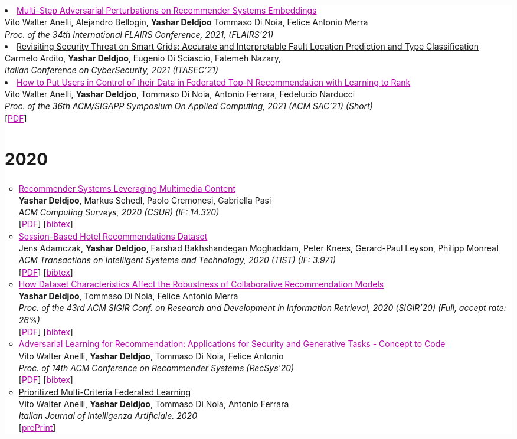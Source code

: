 <li> <a href="https://arxiv.org/abs/2010.01329" style="color: #B509AC">  Multi-Step Adversarial Perturbations on Recommender Systems Embeddings </a><br> Vito Walter Anelli, Alejandro Bellogin, <b>Yashar Deldjoo</b> Tommaso Di Noia, Felice Antonio Merra <br><i> Proc. of the 34th International FLAIRS Conference, 2021, (FLAIRS'21)</i>
</li>

<li> <a href="" style=""> Revisiting Security Threat on Smart Grids: Accurate and Interpretable Fault Location Prediction and Type Classification
</a><br>Carmelo Ardito, <b>Yashar Deldjoo</b>, Eugenio Di Sciascio, Fatemeh Nazary, <br><i> Italian Conference on CyberSecurity, 2021 (ITASEC’21) </i> <br></li>


<li>  <a href="https://doi.org/10.1145/3412841.3442010" style="color: #B509AC"> How to Put Users in Control of their Data in Federated Top-N Recommendation with Learning to Rank  </a><br> Vito Walter Anelli, <b>Yashar Deldjoo</b>, Tommaso Di Noia, Antonio Ferrara, Fedelucio Narducci<br><i>Proc. of the 36th ACM/SIGAPP Symposium On Applied Computing, 2021 (ACM SAC’21) (Short) </i> <br> [<a href="https://yasdel.github.io/files/SAC2021_FLRecSys.pdf" style="color: #B509AC">PDF</a>] </li>

</ul>

<h1 class="year">2020</h1>

<ul style="list-style-type:circle;">


<li> <a href="https://doi.org/10.1145/3407190" style="color: #B509AC"> Recommender Systems Leveraging Multimedia Content </a><br> <b>Yashar Deldjoo</b>, Markus Schedl, Paolo Cremonesi, Gabriella Pasi <br><i>ACM Computing Surveys, 2020 (CSUR) (IF: 14.320) </i> <br>
[<a href="https://yasdel.github.io/files/CSUR_MMRecSys.pdf" style="color: #B509AC">PDF</a>] [<a href="https://yasdel.github.io/files/CSUR_MMRecSys.txt" style="color: #B509AC">bibtex</a>] </li>


<li> <a href="https://doi.org/10.1145/3412379" style="color: #B509AC"> Session-Based Hotel Recommendations Dataset</a><br>Jens Adamczak, <b>Yashar Deldjoo</b>, Farshad Bakhshandegan Moghaddam, Peter Knees, Gerard-Paul Leyson, Philipp Monreal <br><i>ACM Transactions on Intelligent Systems and Technology, 2020 (TIST) (IF: 3.971)</i> <br>
[<a href="http://yasdel.github.io/files/TIST_2020.pdf" style="color: #B509AC">PDF</a>] [<a href="http://yasdel.github.io/files/TIST_2020.txt" style="color: #B509AC">bibtex</a>]</li>

<li> <a href="https://doi.org/10.1145/3397271.3401046" style="color: #B509AC"> How Dataset Characteristics Affect the Robustness of Collaborative Recommendation Models </a><br> <b>Yashar Deldjoo</b>, Tommaso Di Noia, Felice Antonio Merra <br><i>Proc. of the 43rd ACM SIGIR Conf. on Research and Development in Information Retrieval, 2020 (SIGIR’20) (Full, accept rate: 26%) </i> <br>
[<a href="http://yasdel.github.io/files/SIGIR20_Full.pdf" style="color: #B509AC">PDF</a>] [<a href="http://yasdel.github.io/files/SIGIR20_Full.txt" style="color: #B509AC">bibtex</a>]</li>


<li> <a href="https://dl.acm.org/doi/10.1145/3383313.3411447" style="color: #B509AC">  Adversarial Learning for Recommendation: Applications for Security and Generative Tasks - Concept to Code </a><br> Vito Walter Anelli, <b>Yashar Deldjoo</b>, Tommaso Di Noia, Felice Antonio<br><i> Proc. of 14th ACM Conference on Recommender Systems (RecSys'20) </i> <br> [<a href="http://yasdel.github.io/files/RecSys20_tutorial.pdf" style="color: #B509AC">PDF</a>] [<a href="http://yasdel.github.io/files/RecSys20_tutorial.txt" style="color: #B509AC">bibtex</a>] 
</li>

<li> <a href=""> Prioritized Multi-Criteria Federated Learning</a><br> Vito Walter Anelli, <b>Yashar Deldjoo</b>, Tommaso Di Noia, Antonio Ferrara <br> <i>Italian Journal of Intelligenza Artificiale. 2020</i> <br>[<a href="http://yasdel.github.io/files/Intelligenza_Artificiale_20.pdf" style="color: #B509AC">prePrint</a>]</li>
